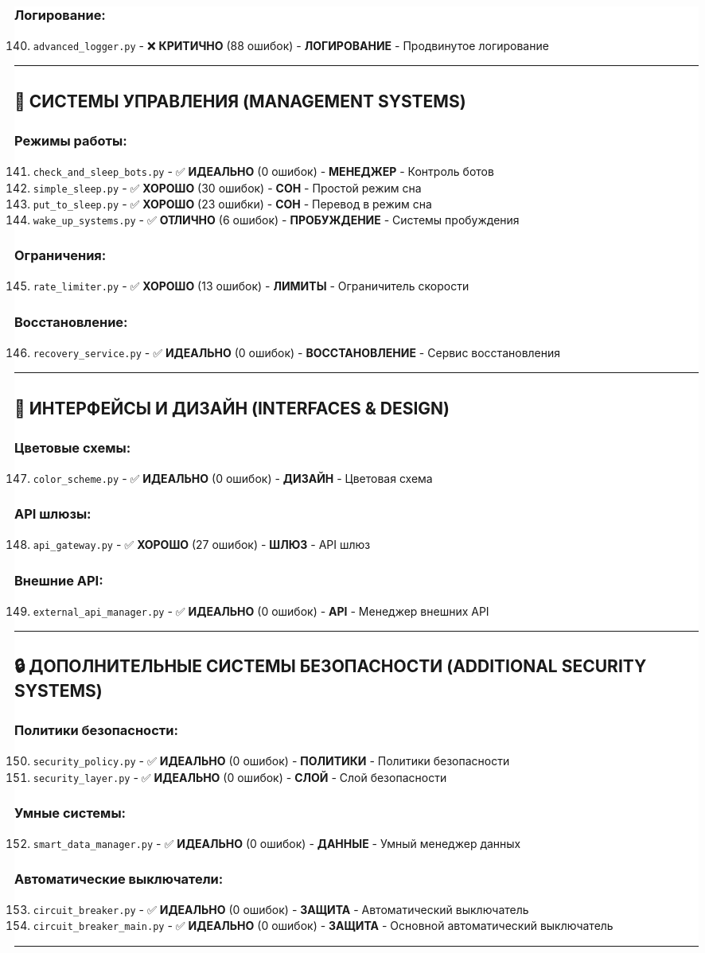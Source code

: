 ### **Логирование:**
140. `advanced_logger.py` - ❌ **КРИТИЧНО** (88 ошибок) - **ЛОГИРОВАНИЕ** - Продвинутое логирование

---

## 🔄 **СИСТЕМЫ УПРАВЛЕНИЯ (MANAGEMENT SYSTEMS)**

### **Режимы работы:**
141. `check_and_sleep_bots.py` - ✅ **ИДЕАЛЬНО** (0 ошибок) - **МЕНЕДЖЕР** - Контроль ботов
142. `simple_sleep.py` - ✅ **ХОРОШО** (30 ошибок) - **СОН** - Простой режим сна
143. `put_to_sleep.py` - ✅ **ХОРОШО** (23 ошибки) - **СОН** - Перевод в режим сна
144. `wake_up_systems.py` - ✅ **ОТЛИЧНО** (6 ошибок) - **ПРОБУЖДЕНИЕ** - Системы пробуждения

### **Ограничения:**
145. `rate_limiter.py` - ✅ **ХОРОШО** (13 ошибок) - **ЛИМИТЫ** - Ограничитель скорости

### **Восстановление:**
146. `recovery_service.py` - ✅ **ИДЕАЛЬНО** (0 ошибок) - **ВОССТАНОВЛЕНИЕ** - Сервис восстановления

---

## 🎨 **ИНТЕРФЕЙСЫ И ДИЗАЙН (INTERFACES & DESIGN)**

### **Цветовые схемы:**
147. `color_scheme.py` - ✅ **ИДЕАЛЬНО** (0 ошибок) - **ДИЗАЙН** - Цветовая схема

### **API шлюзы:**
148. `api_gateway.py` - ✅ **ХОРОШО** (27 ошибок) - **ШЛЮЗ** - API шлюз

### **Внешние API:**
149. `external_api_manager.py` - ✅ **ИДЕАЛЬНО** (0 ошибок) - **API** - Менеджер внешних API

---

## 🔒 **ДОПОЛНИТЕЛЬНЫЕ СИСТЕМЫ БЕЗОПАСНОСТИ (ADDITIONAL SECURITY SYSTEMS)**

### **Политики безопасности:**
150. `security_policy.py` - ✅ **ИДЕАЛЬНО** (0 ошибок) - **ПОЛИТИКИ** - Политики безопасности
151. `security_layer.py` - ✅ **ИДЕАЛЬНО** (0 ошибок) - **СЛОЙ** - Слой безопасности

### **Умные системы:**
152. `smart_data_manager.py` - ✅ **ИДЕАЛЬНО** (0 ошибок) - **ДАННЫЕ** - Умный менеджер данных

### **Автоматические выключатели:**
153. `circuit_breaker.py` - ✅ **ИДЕАЛЬНО** (0 ошибок) - **ЗАЩИТА** - Автоматический выключатель
154. `circuit_breaker_main.py` - ✅ **ИДЕАЛЬНО** (0 ошибок) - **ЗАЩИТА** - Основной автоматический выключатель

---
